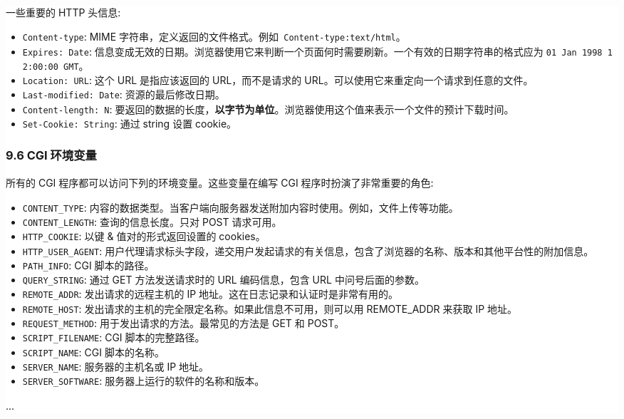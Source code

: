 一些重要的 HTTP 头信息:

* `Content-type`: MIME 字符串，定义返回的文件格式。例如` Content-type:text/html`。
* `Expires: Date`: 信息变成无效的日期。浏览器使用它来判断一个页面何时需要刷新。一个有效的日期字符串的格式应为 `01 Jan 1998 12:00:00 GMT`。
* `Location: URL`: 这个 URL 是指应该返回的 URL，而不是请求的 URL。可以使用它来重定向一个请求到任意的文件。
* `Last-modified: Date`: 资源的最后修改日期。
* `Content-length: N`: 要返回的数据的长度，**以字节为单位**。浏览器使用这个值来表示一个文件的预计下载时间。
* `Set-Cookie: String`: 通过 string 设置 cookie。



### 9.6 CGI 环境变量

所有的 CGI 程序都可以访问下列的环境变量。这些变量在编写 CGI 程序时扮演了非常重要的角色: 
* `CONTENT_TYPE`: 内容的数据类型。当客户端向服务器发送附加内容时使用。例如，文件上传等功能。
* `CONTENT_LENGTH`: 查询的信息长度。只对 POST 请求可用。
* `HTTP_COOKIE`: 以键 & 值对的形式返回设置的 cookies。
* `HTTP_USER_AGENT`: 用户代理请求标头字段，递交用户发起请求的有关信息，包含了浏览器的名称、版本和其他平台性的附加信息。
* `PATH_INFO`: CGI 脚本的路径。
* `QUERY_STRING`: 通过 GET 方法发送请求时的 URL 编码信息，包含 URL 中问号后面的参数。
* `REMOTE_ADDR`: 发出请求的远程主机的 IP 地址。这在日志记录和认证时是非常有用的。
* `REMOTE_HOST`: 发出请求的主机的完全限定名称。如果此信息不可用，则可以用 REMOTE_ADDR 来获取 IP 地址。
* `REQUEST_METHOD`: 用于发出请求的方法。最常见的方法是 GET 和 POST。
* `SCRIPT_FILENAME`: CGI 脚本的完整路径。
* `SCRIPT_NAME`: CGI 脚本的名称。
* `SERVER_NAME`: 服务器的主机名或 IP 地址。
* `SERVER_SOFTWARE`: 服务器上运行的软件的名称和版本。


...
